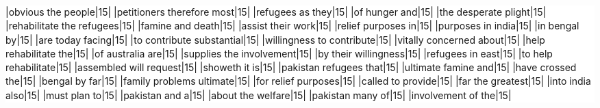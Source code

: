 |obvious the people|15|
|petitioners therefore most|15|
|refugees as they|15|
|of hunger and|15|
|the desperate plight|15|
|rehabilitate the refugees|15|
|famine and death|15|
|assist their work|15|
|relief purposes in|15|
|purposes in india|15|
|in bengal by|15|
|are today facing|15|
|to contribute substantial|15|
|willingness to contribute|15|
|vitally concerned about|15|
|help rehabilitate the|15|
|of australia are|15|
|supplies the involvement|15|
|by their willingness|15|
|refugees in east|15|
|to help rehabilitate|15|
|assembled will request|15|
|showeth it is|15|
|pakistan refugees that|15|
|ultimate famine and|15|
|have crossed the|15|
|bengal by far|15|
|family problems ultimate|15|
|for relief purposes|15|
|called to provide|15|
|far the greatest|15|
|into india also|15|
|must plan to|15|
|pakistan and a|15|
|about the welfare|15|
|pakistan many of|15|
|involvement of the|15|